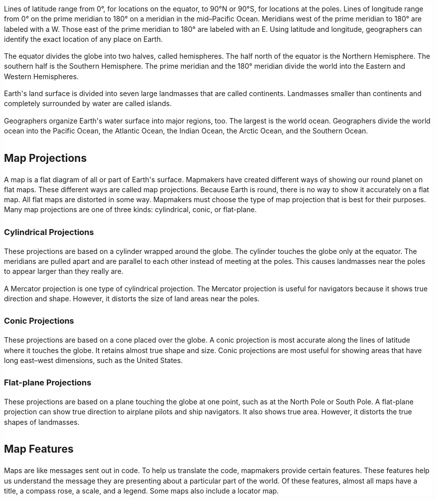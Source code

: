 Lines of latitude range from 0°, for locations on the equator, to 90°N or 90°S, for locations at the poles. Lines of longitude range from 0° on the prime meridian to 180° on a meridian in the mid–Pacific Ocean. Meridians west of the prime meridian to 180° are labeled with a W. Those east of the prime meridian to 180° are labeled with an E. Using latitude and longitude, geographers can identify the exact location of any place on Earth.

The equator divides the globe into two halves, called hemispheres. The half north of the equator is the Northern Hemisphere. The southern half is the Southern Hemisphere. The prime meridian and the 180° meridian divide the world into the Eastern and Western Hemispheres.

Earth's land surface is divided into seven large landmasses that are called continents. Landmasses smaller than continents and completely surrounded by water are called islands.

Geographers organize Earth's water surface into major regions, too. The largest is the world ocean. Geographers divide the world ocean into the Pacific Ocean, the Atlantic Ocean, the Indian Ocean, the Arctic Ocean, and the Southern Ocean.

## Map Projections

A map is a flat diagram of all or part of Earth's surface. Mapmakers have created different ways of showing our round planet on flat maps. These different ways are called map projections. Because Earth is round, there is no way to show it accurately on a flat map. All flat maps are distorted in some way. Mapmakers must choose the type of map projection that is best for their purposes. Many map projections are one of three kinds: cylindrical, conic, or flat-plane.

### Cylindrical Projections

These projections are based on a cylinder wrapped around the globe. The cylinder touches the globe only at the equator. The meridians are pulled apart and are parallel to each other instead of meeting at the poles. This causes landmasses near the poles to appear larger than they really are.

A Mercator projection is one type of cylindrical projection. The Mercator projection is useful for navigators because it shows true direction and shape. However, it distorts the size of land areas near the poles.

### Conic Projections

These projections are based on a cone placed over the globe. A conic projection is most accurate along the lines of latitude where it touches the globe. It retains almost true shape and size. Conic projections are most useful for showing areas that have long east–west dimensions, such as the United States.

### Flat-plane Projections

These projections are based on a plane touching the globe at one point, such as at the North Pole or South Pole. A flat-plane projection can show true direction to airplane pilots and ship navigators. It also shows true area. However, it distorts the true shapes of landmasses.

## Map Features

Maps are like messages sent out in code. To help us translate the code, mapmakers provide certain features. These features help us understand the message they are presenting about a particular part of the world. Of these features, almost all maps have a title, a compass rose, a scale, and a legend. Some maps also include a locator map.
